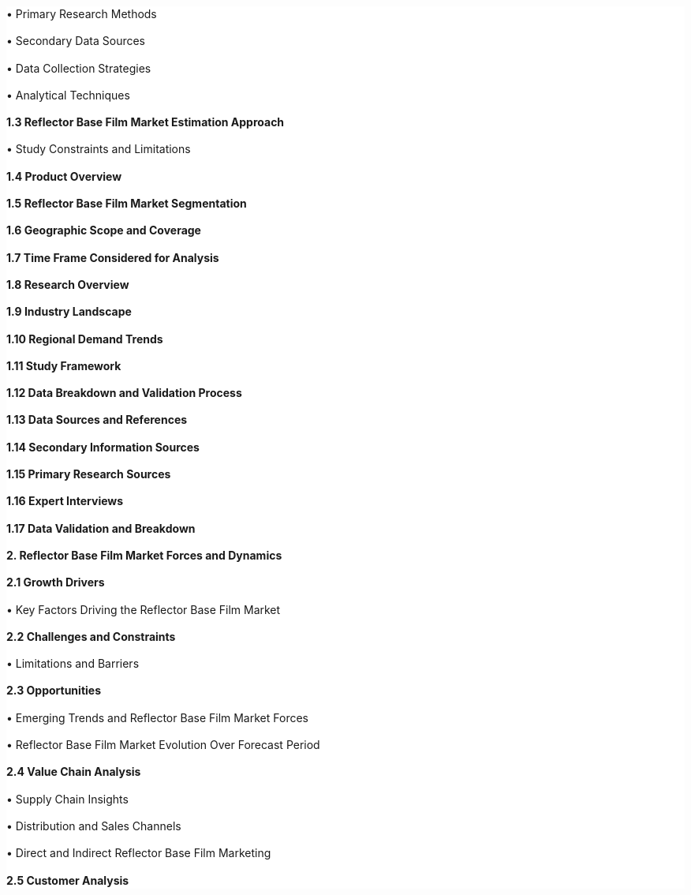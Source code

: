 • Primary Research Methods

• Secondary Data Sources

• Data Collection Strategies

• Analytical Techniques

<strong>1.3 Reflector Base Film Market Estimation Approach</strong>

• Study Constraints and Limitations

<strong>1.4 Product Overview</strong>

<strong>1.5 Reflector Base Film Market Segmentation</strong>

<strong>1.6 Geographic Scope and Coverage</strong>

<strong>1.7 Time Frame Considered for Analysis</strong>

<strong>1.8 Research Overview</strong>

<strong>1.9 Industry Landscape</strong>

<strong>1.10 Regional Demand Trends</strong>

<strong>1.11 Study Framework</strong>

<strong>1.12 Data Breakdown and Validation Process</strong>

<strong>1.13 Data Sources and References</strong>

<strong>1.14 Secondary Information Sources</strong>

<strong>1.15 Primary Research Sources</strong>

<strong>1.16 Expert Interviews</strong>

<strong>1.17 Data Validation and Breakdown</strong>

<strong>2. Reflector Base Film Market Forces and Dynamics</strong>

<strong>2.1 Growth Drivers</strong>

• Key Factors Driving the Reflector Base Film Market

<strong>2.2 Challenges and Constraints</strong>

• Limitations and Barriers

<strong>2.3 Opportunities</strong>

• Emerging Trends and Reflector Base Film Market Forces

• Reflector Base Film Market Evolution Over Forecast Period

<strong>2.4 Value Chain Analysis</strong>

• Supply Chain Insights

• Distribution and Sales Channels

• Direct and Indirect Reflector Base Film Marketing

<strong>2.5 Customer Analysis</strong>
